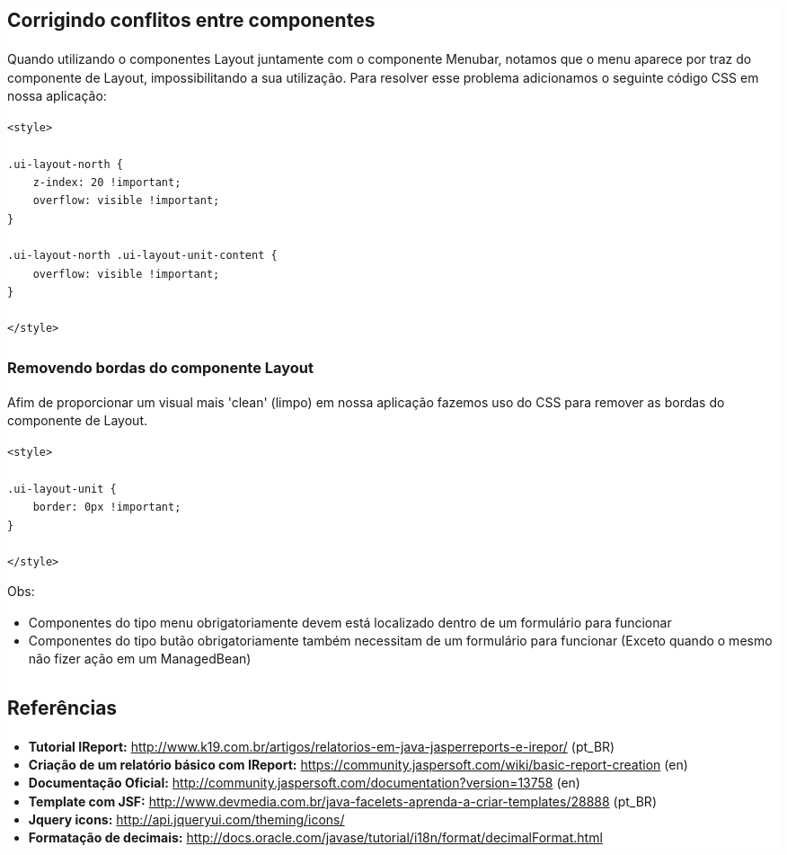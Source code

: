 ## Corrigindo conflitos entre componentes ##
Quando utilizando o componentes Layout juntamente com o componente Menubar, notamos que o menu aparece por traz do componente de Layout, impossibilitando a sua utilização. Para resolver esse problema adicionamos o seguinte código CSS em nossa aplicação:

```
<style>

.ui-layout-north {
	z-index: 20 !important;
	overflow: visible !important;
}

.ui-layout-north .ui-layout-unit-content {
	overflow: visible !important;
}

</style>
```

### Removendo bordas do componente Layout ###
Afim de proporcionar um visual mais 'clean' (limpo) em nossa aplicação fazemos uso do CSS para remover as bordas do componente de Layout.

```
<style>

.ui-layout-unit {
	border: 0px !important;
}

</style>
```
Obs:
  * Componentes do tipo menu obrigatoriamente devem está localizado dentro de um formulário para funcionar
  * Componentes do tipo butão obrigatoriamente também necessitam de um formulário para funcionar (Exceto quando o mesmo não fizer ação em um ManagedBean)



## Referências ##
  * **Tutorial IReport:** http://www.k19.com.br/artigos/relatorios-em-java-jasperreports-e-irepor/ (pt\_BR)
  * **Criação de um relatório básico com IReport:** https://community.jaspersoft.com/wiki/basic-report-creation (en)
  * **Documentação Oficial:** http://community.jaspersoft.com/documentation?version=13758 (en)
  * **Template com JSF:** http://www.devmedia.com.br/java-facelets-aprenda-a-criar-templates/28888 (pt\_BR)
  * **Jquery icons:** http://api.jqueryui.com/theming/icons/
  * **Formatação de decimais:** http://docs.oracle.com/javase/tutorial/i18n/format/decimalFormat.html